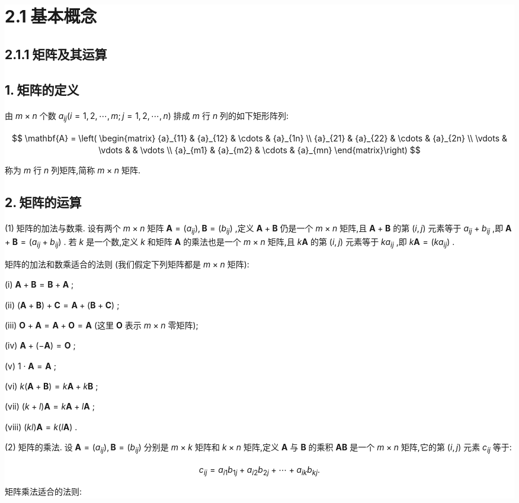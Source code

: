# 2.1 基本概念

## 2.1.1 矩阵及其运算

## 1. 矩阵的定义

由 $m \times n$ 个数 ${a}_{ij}\left( {i = 1,2,\cdots, m;j = 1,2,\cdots, n}\right)$ 排成 $m$ 行 $n$ 列的如下矩形阵列:

$$
\mathbf{A} = \left( \begin{matrix} {a}_{11} & {a}_{12} & \cdots & {a}_{1n} \\ {a}_{21} & {a}_{22} & \cdots & {a}_{2n} \\ \vdots & \vdots & & \vdots \\ {a}_{m1} & {a}_{m2} & \cdots & {a}_{mn} \end{matrix}\right)
$$

称为 $m$ 行 $n$ 列矩阵,简称 $m \times n$ 矩阵.

## 2. 矩阵的运算

(1) 矩阵的加法与数乘. 设有两个 $m \times n$ 矩阵 $\mathbf{A} = \left( {a}_{ij}\right) ,\mathbf{B} = \left( {b}_{ij}\right)$ ,定义 $\mathbf{A} + \mathbf{B}$ 仍是一个 $m \times n$ 矩阵,且 $\mathbf{A} + \mathbf{B}$ 的第 $\left( {i, j}\right)$ 元素等于 ${a}_{ij} + {b}_{ij}$ ,即 $\mathbf{A} + \mathbf{B} = \left( {{a}_{ij} + {b}_{ij}}\right)$ . 若 $k$ 是一个数,定义 $k$ 和矩阵 $\mathbf{A}$ 的乘法也是一个 $m \times n$ 矩阵,且 $k\mathbf{A}$ 的第 $\left( {i, j}\right)$ 元素等于 $k{a}_{ij}$ ,即 $k\mathbf{A} = \left( {k{a}_{ij}}\right)$ .

矩阵的加法和数乘适合的法则 (我们假定下列矩阵都是 $m \times n$ 矩阵):

(i) $\mathbf{A} + \mathbf{B} = \mathbf{B} + \mathbf{A}$ ;

(ii) $\left( {\mathbf{A} + \mathbf{B}}\right) + \mathbf{C} = \mathbf{A} + \left( {\mathbf{B} + \mathbf{C}}\right)$ ;

(iii) $\mathbf{O} + \mathbf{A} = \mathbf{A} + \mathbf{O} = \mathbf{A}$ (这里 $\mathbf{O}$ 表示 $m \times n$ 零矩阵);

(iv) $\mathbf{A} + \left( {-\mathbf{A}}\right) = \mathbf{O}$ ;

(v) $1 \cdot \mathbf{A} = \mathbf{A}$ ;

(vi) $k\left( {\mathbf{A} + \mathbf{B}}\right) = k\mathbf{A} + k\mathbf{B}$ ;

(vii) $\left( {k + l}\right) \mathbf{A} = k\mathbf{A} + l\mathbf{A}$ ;

(viii) $\left( {kl}\right) \mathbf{A} = k\left( {l\mathbf{A}}\right)$ .

(2) 矩阵的乘法. 设 $\mathbf{A} = \left( {a}_{ij}\right) ,\mathbf{B} = \left( {b}_{ij}\right)$ 分别是 $m \times k$ 矩阵和 $k \times n$ 矩阵,定义 $\mathbf{A}$ 与 $\mathbf{B}$ 的乘积 $\mathbf{A}\mathbf{B}$ 是一个 $m \times n$ 矩阵,它的第 $\left( {i, j}\right)$ 元素 ${c}_{ij}$ 等于:

$$
{c}_{ij} = {a}_{i1}{b}_{1j} + {a}_{i2}{b}_{2j} + \cdots + {a}_{ik}{b}_{kj}.
$$

矩阵乘法适合的法则:
